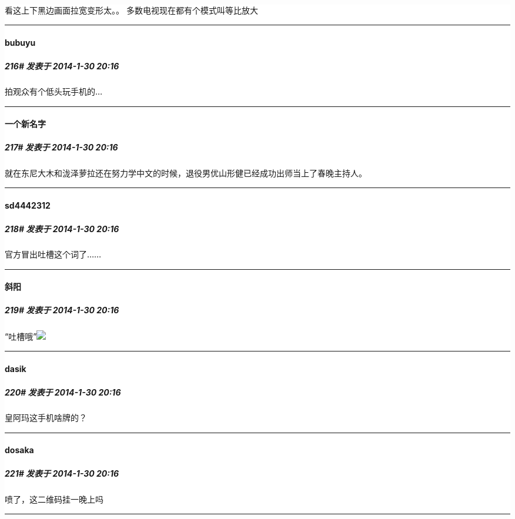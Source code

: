 看这上下黑边画面拉宽变形太。。</blockquote>
多数电视现在都有个模式叫等比放大


-----

####  bubuyu  
##### 216#       发表于 2014-1-30 20:16


拍观众有个低头玩手机的…


-----

####  一个新名字  
##### 217#       发表于 2014-1-30 20:16


就在东尼大木和泷泽萝拉还在努力学中文的时候，退役男优山形健已经成功出师当上了春晚主持人。


-----

####  sd4442312  
##### 218#       发表于 2014-1-30 20:16


官方冒出吐槽这个词了……


-----

####  斜阳  
##### 219#       发表于 2014-1-30 20:16


“吐槽哦”<img src="https://static.saraba1st.com/image/smiley/nq/010.gif" referrerpolicy="no-referrer">


-----

####  dasik  
##### 220#       发表于 2014-1-30 20:16


皇阿玛这手机啥牌的？


-----

####  dosaka  
##### 221#       发表于 2014-1-30 20:16


喷了，这二维码挂一晚上吗


-----
